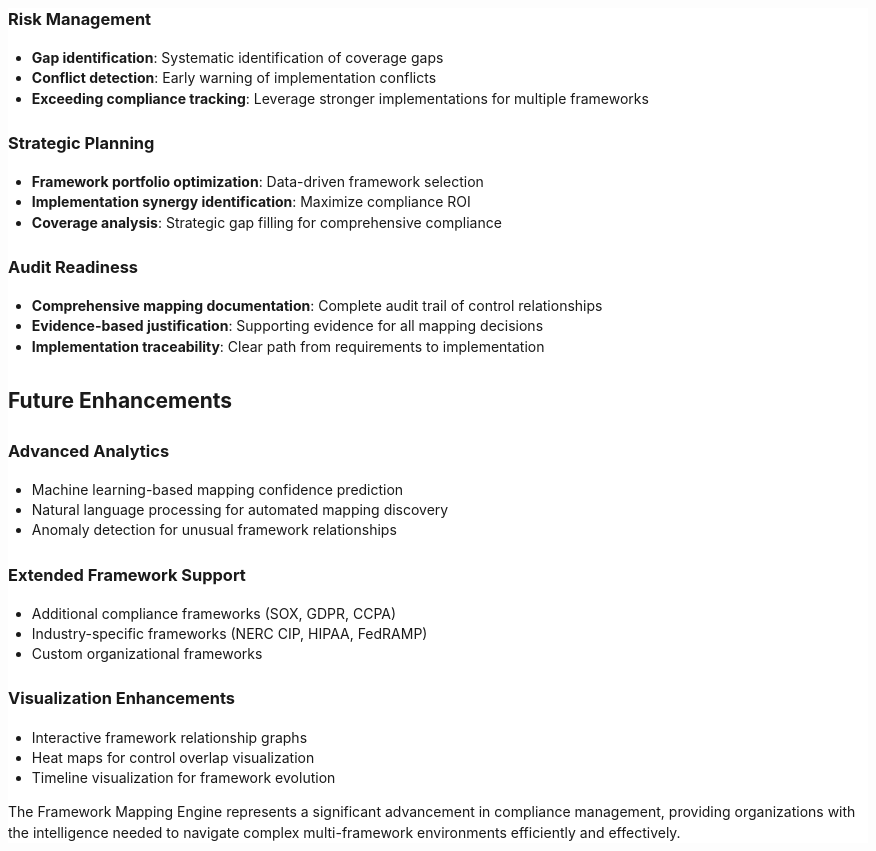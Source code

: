 ### Risk Management
- **Gap identification**: Systematic identification of coverage gaps
- **Conflict detection**: Early warning of implementation conflicts
- **Exceeding compliance tracking**: Leverage stronger implementations for multiple frameworks

### Strategic Planning
- **Framework portfolio optimization**: Data-driven framework selection
- **Implementation synergy identification**: Maximize compliance ROI
- **Coverage analysis**: Strategic gap filling for comprehensive compliance

### Audit Readiness
- **Comprehensive mapping documentation**: Complete audit trail of control relationships
- **Evidence-based justification**: Supporting evidence for all mapping decisions
- **Implementation traceability**: Clear path from requirements to implementation

## Future Enhancements

### Advanced Analytics
- Machine learning-based mapping confidence prediction
- Natural language processing for automated mapping discovery
- Anomaly detection for unusual framework relationships

### Extended Framework Support
- Additional compliance frameworks (SOX, GDPR, CCPA)
- Industry-specific frameworks (NERC CIP, HIPAA, FedRAMP)
- Custom organizational frameworks

### Visualization Enhancements
- Interactive framework relationship graphs
- Heat maps for control overlap visualization
- Timeline visualization for framework evolution

The Framework Mapping Engine represents a significant advancement in compliance management, providing organizations with the intelligence needed to navigate complex multi-framework environments efficiently and effectively.